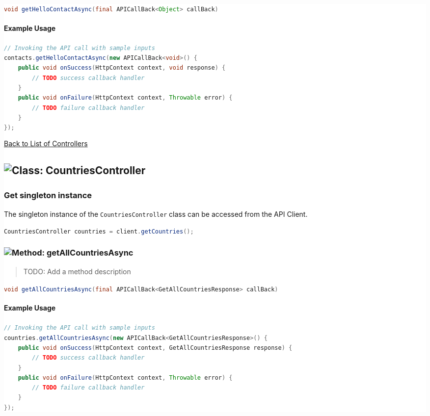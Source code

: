 ```java
void getHelloContactAsync(final APICallBack<Object> callBack)
```

#### Example Usage

```java
// Invoking the API call with sample inputs
contacts.getHelloContactAsync(new APICallBack<void>() {
    public void onSuccess(HttpContext context, void response) {
        // TODO success callback handler
    }
    public void onFailure(HttpContext context, Throwable error) {
        // TODO failure callback handler
    }
});

```


[Back to List of Controllers](#list_of_controllers)

## <a name="countries_controller"></a>![Class: ](https://apidocs.io/img/class.png "com.clicksend.rest.controllers.CountriesController") CountriesController

### Get singleton instance

The singleton instance of the ``` CountriesController ``` class can be accessed from the API Client.

```java
CountriesController countries = client.getCountries();
```

### <a name="get_all_countries_async"></a>![Method: ](https://apidocs.io/img/method.png "com.clicksend.rest.controllers.CountriesController.getAllCountriesAsync") getAllCountriesAsync

> TODO: Add a method description


```java
void getAllCountriesAsync(final APICallBack<GetAllCountriesResponse> callBack)
```

#### Example Usage

```java
// Invoking the API call with sample inputs
countries.getAllCountriesAsync(new APICallBack<GetAllCountriesResponse>() {
    public void onSuccess(HttpContext context, GetAllCountriesResponse response) {
        // TODO success callback handler
    }
    public void onFailure(HttpContext context, Throwable error) {
        // TODO failure callback handler
    }
});

```
